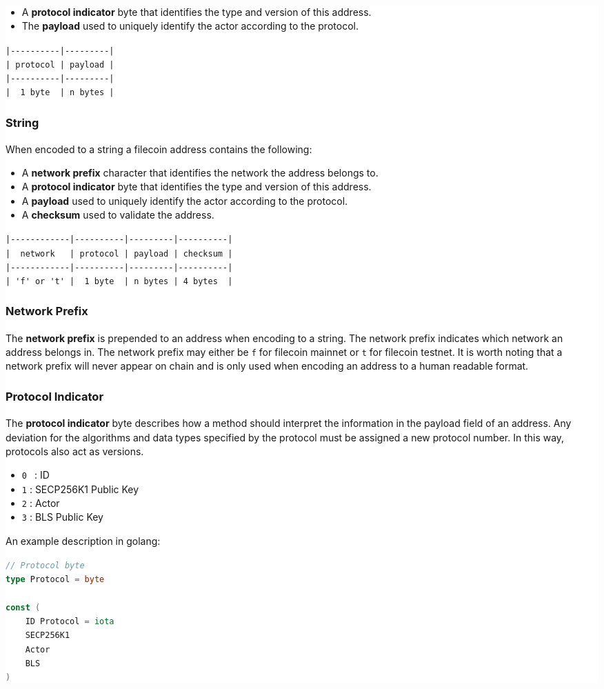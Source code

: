 * A **protocol indicator** byte that identifies the type and version of this address.
* The **payload** used to uniquely identify the actor according to the protocol.
```text
|----------|---------|
| protocol | payload |
|----------|---------|
|  1 byte  | n bytes |
```

### String

When encoded to a string a filecoin address contains the following:

* A **network prefix** character that identifies the network the address belongs to.
* A **protocol indicator** byte that identifies the type and version of this address.
* A **payload** used to uniquely identify the actor according to the protocol.
* A **checksum** used to validate the address.

```text
|------------|----------|---------|----------|
|  network   | protocol | payload | checksum |
|------------|----------|---------|----------|
| 'f' or 't' |  1 byte  | n bytes | 4 bytes  |
```



### Network Prefix

The **network prefix** is prepended to an address when encoding to a string. The network prefix indicates which network an address belongs in. The network prefix may either be `f` for filecoin mainnet or `t` for filecoin testnet. It is worth noting that a network prefix will never appear on chain and is only used when encoding an address to a human readable format.

### Protocol Indicator

The **protocol indicator** byte describes how a method should interpret the information in the payload field of an address. Any deviation for the algorithms and data types specified by the protocol must be assigned a new protocol number. In this way, protocols also act as versions.

- `0 ` : ID
- `1` : SECP256K1 Public Key
- `2` : Actor
- `3` : BLS Public Key

An example description in golang:

```go
// Protocol byte
type Protocol = byte

const (
	ID Protocol = iota
	SECP256K1
	Actor
	BLS
)
```
